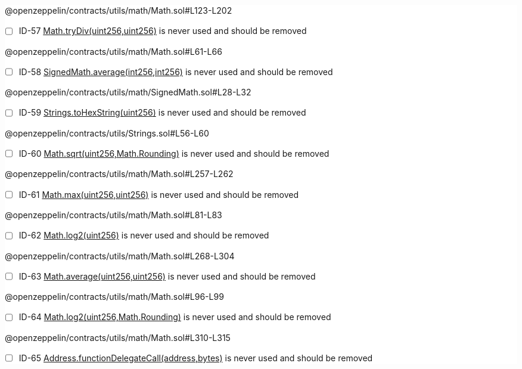 @openzeppelin/contracts/utils/math/Math.sol#L123-L202


 - [ ] ID-57
[Math.tryDiv(uint256,uint256)](@openzeppelin/contracts/utils/math/Math.sol#L61-L66) is never used and should be removed

@openzeppelin/contracts/utils/math/Math.sol#L61-L66


 - [ ] ID-58
[SignedMath.average(int256,int256)](@openzeppelin/contracts/utils/math/SignedMath.sol#L28-L32) is never used and should be removed

@openzeppelin/contracts/utils/math/SignedMath.sol#L28-L32


 - [ ] ID-59
[Strings.toHexString(uint256)](@openzeppelin/contracts/utils/Strings.sol#L56-L60) is never used and should be removed

@openzeppelin/contracts/utils/Strings.sol#L56-L60


 - [ ] ID-60
[Math.sqrt(uint256,Math.Rounding)](@openzeppelin/contracts/utils/math/Math.sol#L257-L262) is never used and should be removed

@openzeppelin/contracts/utils/math/Math.sol#L257-L262


 - [ ] ID-61
[Math.max(uint256,uint256)](@openzeppelin/contracts/utils/math/Math.sol#L81-L83) is never used and should be removed

@openzeppelin/contracts/utils/math/Math.sol#L81-L83


 - [ ] ID-62
[Math.log2(uint256)](@openzeppelin/contracts/utils/math/Math.sol#L268-L304) is never used and should be removed

@openzeppelin/contracts/utils/math/Math.sol#L268-L304


 - [ ] ID-63
[Math.average(uint256,uint256)](@openzeppelin/contracts/utils/math/Math.sol#L96-L99) is never used and should be removed

@openzeppelin/contracts/utils/math/Math.sol#L96-L99


 - [ ] ID-64
[Math.log2(uint256,Math.Rounding)](@openzeppelin/contracts/utils/math/Math.sol#L310-L315) is never used and should be removed

@openzeppelin/contracts/utils/math/Math.sol#L310-L315


 - [ ] ID-65
[Address.functionDelegateCall(address,bytes)](@openzeppelin/contracts/utils/Address.sol#L104-L107) is never used and should be removed
